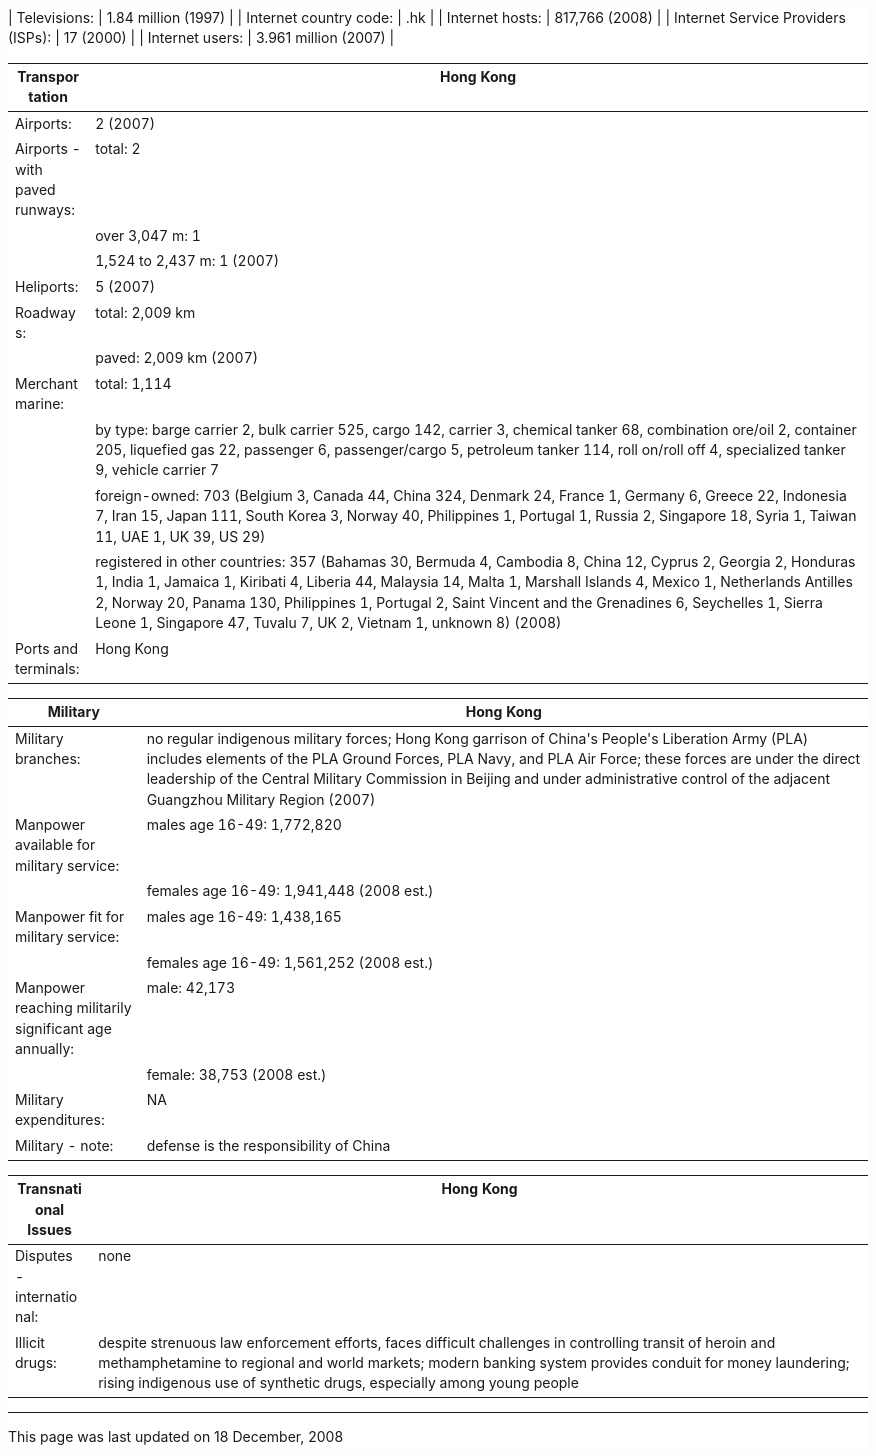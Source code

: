 | Televisions: | 1.84 million (1997) |
| Internet country code: | .hk |
| Internet hosts: | 817,766 (2008) |
| Internet Service Providers (ISPs): | 17 (2000) |
| Internet users: | 3.961 million (2007) |

| Transportation | Hong Kong |
| --- | --- |
| Airports: | 2 (2007) |
| Airports - with paved runways: | total: 2 |
| | over 3,047 m: 1 |
| | 1,524 to 2,437 m: 1 (2007) |
| Heliports: | 5 (2007) |
| Roadways: | total: 2,009 km |
| | paved: 2,009 km (2007) |
| Merchant marine: | total: 1,114 |
| | by type: barge carrier 2, bulk carrier 525, cargo 142, carrier 3, chemical tanker 68, combination ore/oil 2, container 205, liquefied gas 22, passenger 6, passenger/cargo 5, petroleum tanker 114, roll on/roll off 4, specialized tanker 9, vehicle carrier 7 |
| | foreign-owned: 703 (Belgium 3, Canada 44, China 324, Denmark 24, France 1, Germany 6, Greece 22, Indonesia 7, Iran 15, Japan 111, South Korea 3, Norway 40, Philippines 1, Portugal 1, Russia 2, Singapore 18, Syria 1, Taiwan 11, UAE 1, UK 39, US 29) |
| | registered in other countries: 357 (Bahamas 30, Bermuda 4, Cambodia 8, China 12, Cyprus 2, Georgia 2, Honduras 1, India 1, Jamaica 1, Kiribati 4, Liberia 44, Malaysia 14, Malta 1, Marshall Islands 4, Mexico 1, Netherlands Antilles 2, Norway 20, Panama 130, Philippines 1, Portugal 2, Saint Vincent and the Grenadines 6, Seychelles 1, Sierra Leone 1, Singapore 47, Tuvalu 7, UK 2, Vietnam 1, unknown 8) (2008) |
| Ports and terminals: | Hong Kong |

| Military | Hong Kong |
| --- | --- |
| Military branches: | no regular indigenous military forces; Hong Kong garrison of China's People's Liberation Army (PLA) includes elements of the PLA Ground Forces, PLA Navy, and PLA Air Force; these forces are under the direct leadership of the Central Military Commission in Beijing and under administrative control of the adjacent Guangzhou Military Region (2007) |
| Manpower available for military service: | males age 16-49: 1,772,820 |
| | females age 16-49: 1,941,448 (2008 est.) |
| Manpower fit for military service: | males age 16-49: 1,438,165 |
| | females age 16-49: 1,561,252 (2008 est.) |
| Manpower reaching militarily significant age annually: | male: 42,173 |
| | female: 38,753 (2008 est.) |
| Military expenditures: | NA |
| Military - note: | defense is the responsibility of China |

| Transnational Issues | Hong Kong |
| --- | --- |
| Disputes - international: | none |
| Illicit drugs: | despite strenuous law enforcement efforts, faces difficult challenges in controlling transit of heroin and methamphetamine to regional and world markets; modern banking system provides conduit for money laundering; rising indigenous use of synthetic drugs, especially among young people |

---
This page was last updated on 18 December, 2008                      